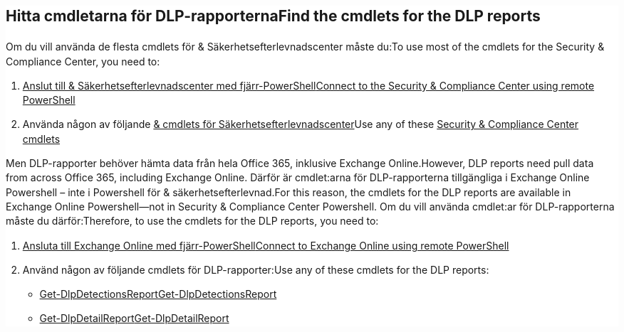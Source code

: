 ## <a name="find-the-cmdlets-for-the-dlp-reports"></a><span data-ttu-id="04d27-146">Hitta cmdletarna för DLP-rapporterna</span><span class="sxs-lookup"><span data-stu-id="04d27-146">Find the cmdlets for the DLP reports</span></span>

<span data-ttu-id="04d27-147">Om du vill använda de flesta cmdlets för &amp; Säkerhetsefterlevnadscenter måste du:</span><span class="sxs-lookup"><span data-stu-id="04d27-147">To use most of the cmdlets for the Security &amp; Compliance Center, you need to:</span></span>
  
1. [<span data-ttu-id="04d27-148">Anslut till &amp; Säkerhetsefterlevnadscenter med fjärr-PowerShell</span><span class="sxs-lookup"><span data-stu-id="04d27-148">Connect to the Security &amp; Compliance Center using remote PowerShell</span></span>](/powershell/exchange/connect-to-scc-powershell&amp;clcid=0x409)
    
2. <span data-ttu-id="04d27-149">Använda någon av följande [ &amp; cmdlets för Säkerhetsefterlevnadscenter](/powershell/exchange/exchange-online-powershell)</span><span class="sxs-lookup"><span data-stu-id="04d27-149">Use any of these [Security &amp; Compliance Center cmdlets](/powershell/exchange/exchange-online-powershell)</span></span>
    
<span data-ttu-id="04d27-150">Men DLP-rapporter behöver hämta data från hela Office 365, inklusive Exchange Online.</span><span class="sxs-lookup"><span data-stu-id="04d27-150">However, DLP reports need pull data from across Office 365, including Exchange Online.</span></span> <span data-ttu-id="04d27-151">Därför är cmdlet:arna för DLP-rapporterna tillgängliga i Exchange Online Powershell – inte i Powershell för &amp; säkerhetsefterlevnad.</span><span class="sxs-lookup"><span data-stu-id="04d27-151">For this reason, the cmdlets for the DLP reports are available in Exchange Online Powershell—not in Security &amp; Compliance Center Powershell.</span></span> <span data-ttu-id="04d27-152">Om du vill använda cmdlet:ar för DLP-rapporterna måste du därför:</span><span class="sxs-lookup"><span data-stu-id="04d27-152">Therefore, to use the cmdlets for the DLP reports, you need to:</span></span>
  
1. [<span data-ttu-id="04d27-153">Ansluta till Exchange Online med fjärr-PowerShell</span><span class="sxs-lookup"><span data-stu-id="04d27-153">Connect to Exchange Online using remote PowerShell</span></span>](/powershell/exchange/connect-to-exchange-online-powershell)
    
2. <span data-ttu-id="04d27-154">Använd någon av följande cmdlets för DLP-rapporter:</span><span class="sxs-lookup"><span data-stu-id="04d27-154">Use any of these cmdlets for the DLP reports:</span></span>
    
      - [<span data-ttu-id="04d27-155">Get-DlpDetectionsReport</span><span class="sxs-lookup"><span data-stu-id="04d27-155">Get-DlpDetectionsReport</span></span>](/powershell/module/exchange/get-dlpdetectionsreport)
    
      - [<span data-ttu-id="04d27-156">Get-DlpDetailReport</span><span class="sxs-lookup"><span data-stu-id="04d27-156">Get-DlpDetailReport</span></span>](/powershell/module/exchange/get-dlpdetailreport)
